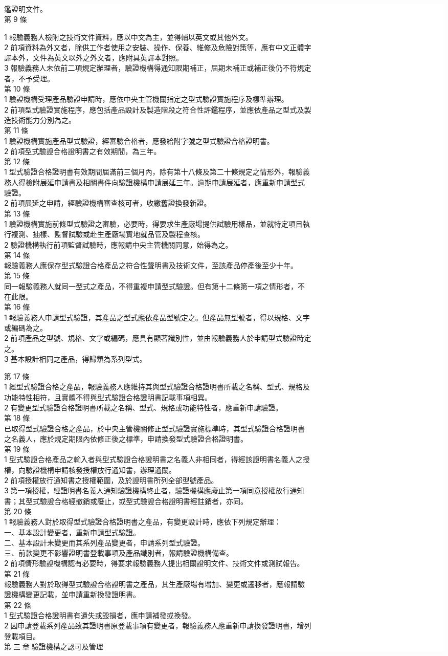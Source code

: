 鑑證明文件。  
第 9 條  


1 報驗義務人檢附之技術文件資料，應以中文為主，並得輔以英文或其他外文。  
2 前項資料為外文者，除供工作者使用之安裝、操作、保養、維修及危險對策等，應有中文正體字  
譯本外，文件為英文以外之外文者，應附具英譯本對照。  
3 報驗義務人未依前二項規定辦理者，驗證機構得通知限期補正，屆期未補正或補正後仍不符規定  
者，不予受理。  
第 10 條  
1 驗證機構受理產品驗證申請時，應依中央主管機關指定之型式驗證實施程序及標準辦理。  
2 前項型式驗證實施程序，應包括產品設計及製造階段之符合性評鑑程序，並應依產品之型式及製  
造技術能力分別為之。  
第 11 條  
1 驗證機構實施產品型式驗證，經審驗合格者，應發給附字號之型式驗證合格證明書。  
2 前項型式驗證合格證明書之有效期間，為三年。  
第 12 條  
1 型式驗證合格證明書有效期間屆滿前三個月內，除有第十八條及第二十條規定之情形外，報驗義  
務人得檢附展延申請書及相關書件向驗證機構申請展延三年。逾期申請展延者，應重新申請型式  
驗證。  
2 前項展延之申請，經驗證機構審查核可者，收繳舊證換發新證。  
第 13 條  
1 驗證機構實施前條型式驗證之審驗，必要時，得要求生產廠場提供試驗用樣品，並就特定項目執  
行複測、抽樣、監督試驗或赴生產廠場實地就品管及製程查核。  
2 驗證機構執行前項監督試驗時，應報請中央主管機關同意，始得為之。  
第 14 條  
報驗義務人應保存型式驗證合格產品之符合性聲明書及技術文件，至該產品停產後至少十年。  
第 15 條  
同一報驗義務人就同一型式之產品，不得重複申請型式驗證。但有第十二條第一項之情形者，不  
在此限。  
第 16 條  
1 報驗義務人申請型式驗證，其產品之型式應依產品型號定之。但產品無型號者，得以規格、文字  
或編碼為之。  
2 前項產品之型號、規格、文字或編碼，應具有顯著識別性，並由報驗義務人於申請型式驗證時定  
之。  
3 基本設計相同之產品，得歸類為系列型式。  


第 17 條  
1 經型式驗證合格之產品，報驗義務人應維持其與型式驗證合格證明書所載之名稱、型式、規格及  
功能特性相符，且實體不得與型式驗證合格證明書記載事項相異。  
2 有變更型式驗證合格證明書所載之名稱、型式、規格或功能特性者，應重新申請驗證。  
第 18 條  
已取得型式驗證合格之產品，於中央主管機關修正型式驗證實施標準時，其型式驗證合格證明書  
之名義人，應於規定期限內依修正後之標準，申請換發型式驗證合格證明書。  
第 19 條  
1 型式驗證合格產品之輸入者與型式驗證合格證明書之名義人非相同者，得經該證明書名義人之授  
權，向驗證機構申請核發授權放行通知書，辦理通關。  
2 前項授權放行通知書之授權範圍，及於證明書所列全部型號產品。  
3 第一項授權，經證明書名義人通知驗證機構終止者，驗證機構應廢止第一項同意授權放行通知  
書；其型式驗證合格經撤銷或廢止，或型式驗證合格證明書經註銷者，亦同。  
第 20 條  
1 報驗義務人對於取得型式驗證合格證明書之產品，有變更設計時，應依下列規定辦理：  
一、基本設計變更者，重新申請型式驗證。  
二、基本設計未變更而其系列產品變更者，申請系列型式驗證。  
三、前款變更不影響證明書登載事項及產品識別者，報請驗證機構備查。  
2 前項情形驗證機構認有必要時，得要求報驗義務人提出相關證明文件、技術文件或測試報告。  
第 21 條  
報驗義務人對於取得型式驗證合格證明書之產品，其生產廠場有增加、變更或遷移者，應報請驗  
證機構變更記載，並申請重新換發證明書。  
第 22 條  
1 型式驗證合格證明書有遺失或毀損者，應申請補發或換發。  
2 因申請登載系列產品致其證明書原登載事項有變更者，報驗義務人應重新申請換發證明書，增列  
登載項目。  
第 三 章 驗證機構之認可及管理  
